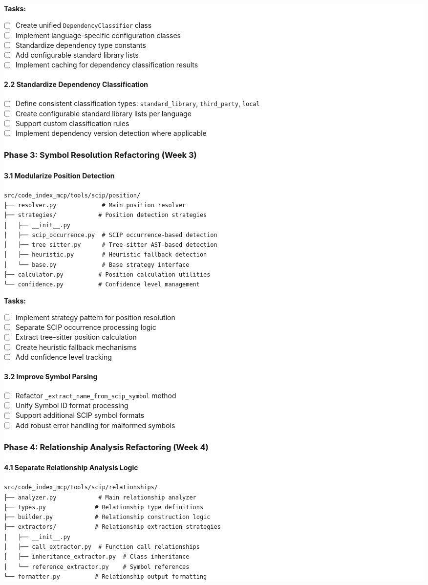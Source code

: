 **Tasks:**
- [ ] Create unified `DependencyClassifier` class
- [ ] Implement language-specific configuration classes
- [ ] Standardize dependency type constants
- [ ] Add configurable standard library lists
- [ ] Implement caching for dependency classification results

#### 2.2 Standardize Dependency Classification
- [ ] Define consistent classification types: `standard_library`, `third_party`, `local`
- [ ] Create configurable standard library lists per language
- [ ] Support custom classification rules
- [ ] Implement dependency version detection where applicable

### **Phase 3: Symbol Resolution Refactoring (Week 3)**

#### 3.1 Modularize Position Detection
```
src/code_index_mcp/tools/scip/position/
├── resolver.py             # Main position resolver
├── strategies/            # Position detection strategies
│   ├── __init__.py
│   ├── scip_occurrence.py  # SCIP occurrence-based detection
│   ├── tree_sitter.py      # Tree-sitter AST-based detection
│   ├── heuristic.py        # Heuristic fallback detection
│   └── base.py             # Base strategy interface
├── calculator.py          # Position calculation utilities
└── confidence.py          # Confidence level management
```

**Tasks:**
- [ ] Implement strategy pattern for position resolution
- [ ] Separate SCIP occurrence processing logic
- [ ] Extract tree-sitter position calculation
- [ ] Create heuristic fallback mechanisms
- [ ] Add confidence level tracking

#### 3.2 Improve Symbol Parsing
- [ ] Refactor `_extract_name_from_scip_symbol` method
- [ ] Unify Symbol ID format processing
- [ ] Support additional SCIP symbol formats
- [ ] Add robust error handling for malformed symbols

### **Phase 4: Relationship Analysis Refactoring (Week 4)**

#### 4.1 Separate Relationship Analysis Logic
```
src/code_index_mcp/tools/scip/relationships/
├── analyzer.py            # Main relationship analyzer
├── types.py              # Relationship type definitions
├── builder.py            # Relationship construction logic
├── extractors/           # Relationship extraction strategies
│   ├── __init__.py
│   ├── call_extractor.py  # Function call relationships
│   ├── inheritance_extractor.py  # Class inheritance
│   └── reference_extractor.py    # Symbol references
└── formatter.py          # Relationship output formatting
```

